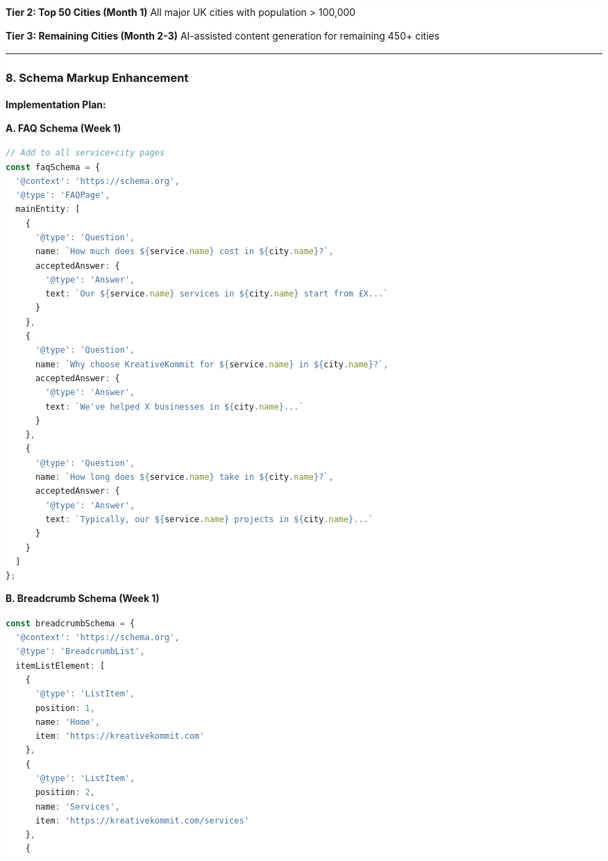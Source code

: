 **Tier 2: Top 50 Cities (Month 1)**
All major UK cities with population > 100,000

**Tier 3: Remaining Cities (Month 2-3)**
AI-assisted content generation for remaining 450+ cities

---

### 8. Schema Markup Enhancement

**Implementation Plan:**

**A. FAQ Schema (Week 1)**
```typescript
// Add to all service×city pages
const faqSchema = {
  '@context': 'https://schema.org',
  '@type': 'FAQPage',
  mainEntity: [
    {
      '@type': 'Question',
      name: `How much does ${service.name} cost in ${city.name}?`,
      acceptedAnswer: {
        '@type': 'Answer',
        text: `Our ${service.name} services in ${city.name} start from £X...`
      }
    },
    {
      '@type': 'Question',
      name: `Why choose KreativeKommit for ${service.name} in ${city.name}?`,
      acceptedAnswer: {
        '@type': 'Answer',
        text: `We've helped X businesses in ${city.name}...`
      }
    },
    {
      '@type': 'Question',
      name: `How long does ${service.name} take in ${city.name}?`,
      acceptedAnswer: {
        '@type': 'Answer',
        text: `Typically, our ${service.name} projects in ${city.name}...`
      }
    }
  ]
};
```

**B. Breadcrumb Schema (Week 1)**
```typescript
const breadcrumbSchema = {
  '@context': 'https://schema.org',
  '@type': 'BreadcrumbList',
  itemListElement: [
    {
      '@type': 'ListItem',
      position: 1,
      name: 'Home',
      item: 'https://kreativekommit.com'
    },
    {
      '@type': 'ListItem',
      position: 2,
      name: 'Services',
      item: 'https://kreativekommit.com/services'
    },
    {
```